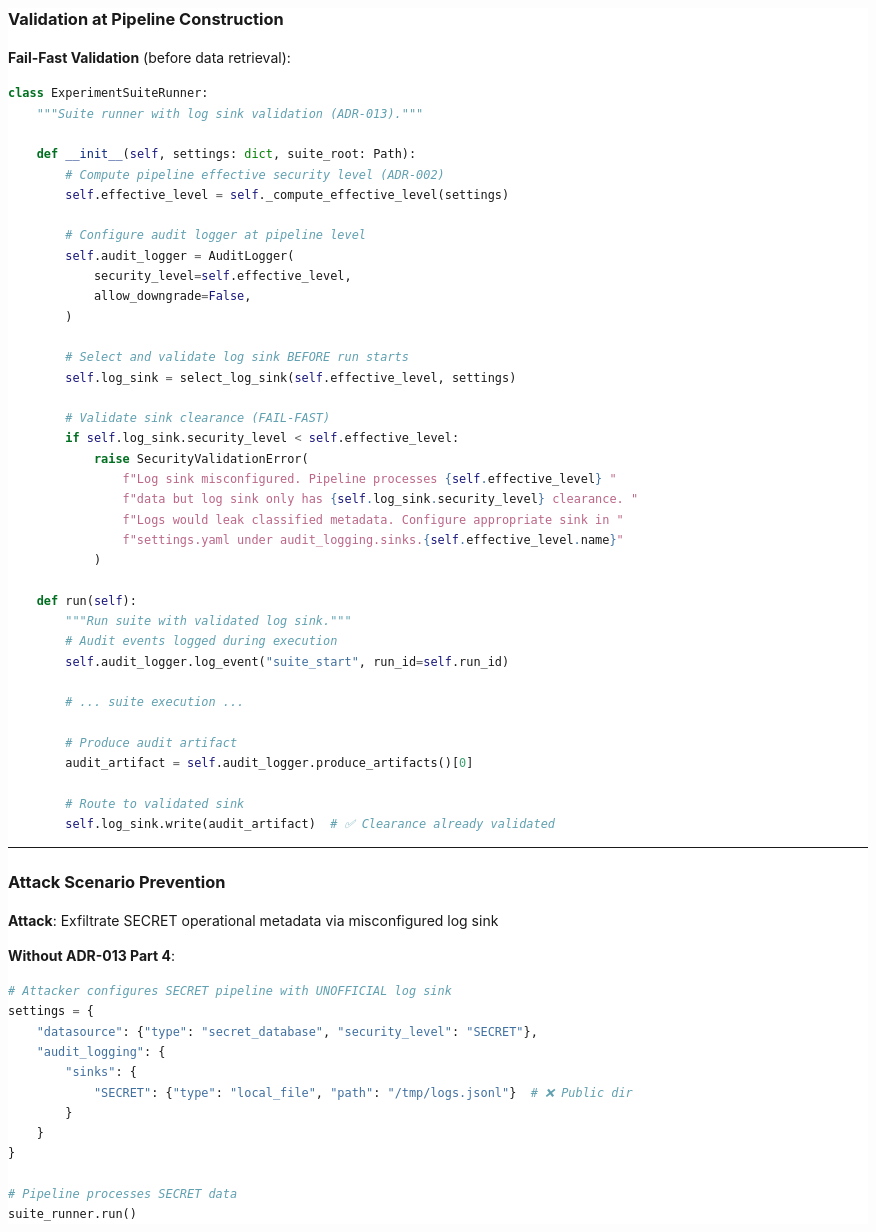 ### Validation at Pipeline Construction

**Fail-Fast Validation** (before data retrieval):

```python
class ExperimentSuiteRunner:
    """Suite runner with log sink validation (ADR-013)."""

    def __init__(self, settings: dict, suite_root: Path):
        # Compute pipeline effective security level (ADR-002)
        self.effective_level = self._compute_effective_level(settings)

        # Configure audit logger at pipeline level
        self.audit_logger = AuditLogger(
            security_level=self.effective_level,
            allow_downgrade=False,
        )

        # Select and validate log sink BEFORE run starts
        self.log_sink = select_log_sink(self.effective_level, settings)

        # Validate sink clearance (FAIL-FAST)
        if self.log_sink.security_level < self.effective_level:
            raise SecurityValidationError(
                f"Log sink misconfigured. Pipeline processes {self.effective_level} "
                f"data but log sink only has {self.log_sink.security_level} clearance. "
                f"Logs would leak classified metadata. Configure appropriate sink in "
                f"settings.yaml under audit_logging.sinks.{self.effective_level.name}"
            )

    def run(self):
        """Run suite with validated log sink."""
        # Audit events logged during execution
        self.audit_logger.log_event("suite_start", run_id=self.run_id)

        # ... suite execution ...

        # Produce audit artifact
        audit_artifact = self.audit_logger.produce_artifacts()[0]

        # Route to validated sink
        self.log_sink.write(audit_artifact)  # ✅ Clearance already validated
```

---

### Attack Scenario Prevention

**Attack**: Exfiltrate SECRET operational metadata via misconfigured log sink

**Without ADR-013 Part 4**:

```python
# Attacker configures SECRET pipeline with UNOFFICIAL log sink
settings = {
    "datasource": {"type": "secret_database", "security_level": "SECRET"},
    "audit_logging": {
        "sinks": {
            "SECRET": {"type": "local_file", "path": "/tmp/logs.jsonl"}  # ❌ Public dir
        }
    }
}

# Pipeline processes SECRET data
suite_runner.run()

```